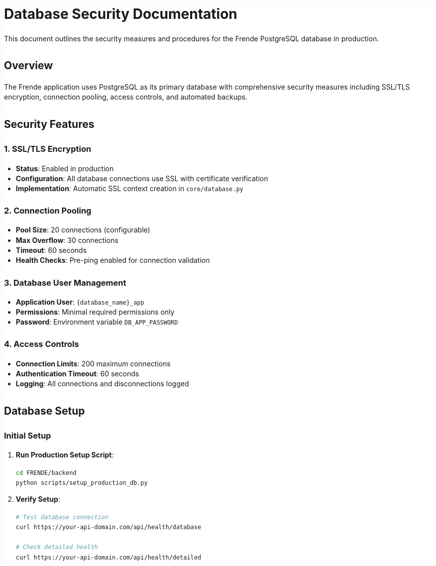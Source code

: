 # Database Security Documentation

This document outlines the security measures and procedures for the Frende PostgreSQL database in production.

## Overview

The Frende application uses PostgreSQL as its primary database with comprehensive security measures including SSL/TLS encryption, connection pooling, access controls, and automated backups.

## Security Features

### 1. SSL/TLS Encryption

- **Status**: Enabled in production
- **Configuration**: All database connections use SSL with certificate verification
- **Implementation**: Automatic SSL context creation in `core/database.py`

### 2. Connection Pooling

- **Pool Size**: 20 connections (configurable)
- **Max Overflow**: 30 connections
- **Timeout**: 60 seconds
- **Health Checks**: Pre-ping enabled for connection validation

### 3. Database User Management

- **Application User**: `{database_name}_app`
- **Permissions**: Minimal required permissions only
- **Password**: Environment variable `DB_APP_PASSWORD`

### 4. Access Controls

- **Connection Limits**: 200 maximum connections
- **Authentication Timeout**: 60 seconds
- **Logging**: All connections and disconnections logged

## Database Setup

### Initial Setup

1. **Run Production Setup Script**:
   ```bash
   cd FRENDE/backend
   python scripts/setup_production_db.py
   ```

2. **Verify Setup**:
   ```bash
   # Test database connection
   curl https://your-api-domain.com/api/health/database
   
   # Check detailed health
   curl https://your-api-domain.com/api/health/detailed
   ```
